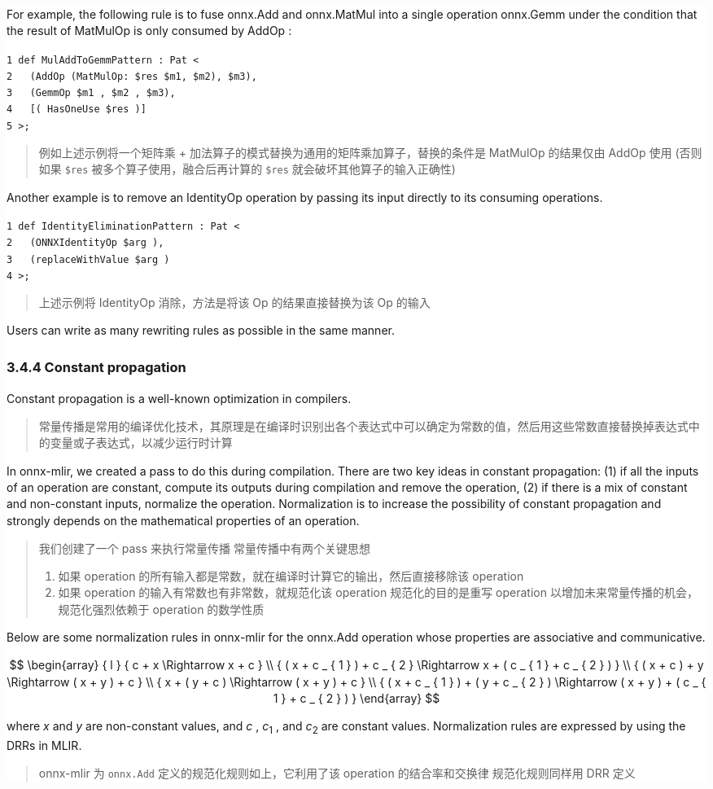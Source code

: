 For example, the following rule is to fuse onnx.Add and onnx.MatMul into a single operation onnx.Gemm under the condition that the result of MatMulOp is only consumed by $\mathsf { A d d O p }$ :

```
1 def MulAddToGemmPattern : Pat < 
2   (AddOp (MatMulOp: $res $m1, $m2), $m3), 
3   (GemmOp $m1 , $m2 , $m3), 
4   [( HasOneUse $res )] 
5 >;
```
 
 >  例如上述示例将一个矩阵乘 + 加法算子的模式替换为通用的矩阵乘加算子，替换的条件是 MatMulOp 的结果仅由 AddOp 使用 (否则如果 `$res` 被多个算子使用，融合后再计算的 `$res` 就会破坏其他算子的输入正确性)

Another example is to remove an IdentityOp operation by passing its input directly to its consuming operations.

```
1 def IdentityEliminationPattern : Pat <
2   (ONNXIdentityOp $arg ),
3   (replaceWithValue $arg )
4 >;
```

>  上述示例将 IdentityOp 消除，方法是将该 Op 的结果直接替换为该 Op 的输入

Users can write as many rewriting rules as possible in the same manner.

### 3.4.4 Constant propagation
Constant propagation is a well-known optimization in compilers. 
>  常量传播是常用的编译优化技术，其原理是在编译时识别出各个表达式中可以确定为常数的值，然后用这些常数直接替换掉表达式中的变量或子表达式，以减少运行时计算

In onnx-mlir, we created a pass to do this during compilation. There are two key ideas in constant propagation: (1) if all the inputs of an operation are constant, compute its outputs during compilation and remove the operation, (2) if there is a mix of constant and non-constant inputs, normalize the operation. Normalization is to increase the possibility of constant propagation and strongly depends on the mathematical properties of an operation. 
>  我们创建了一个 pass 来执行常量传播
>  常量传播中有两个关键思想
>  1. 如果 operation 的所有输入都是常数，就在编译时计算它的输出，然后直接移除该 operation
>  2. 如果 operation 的输入有常数也有非常数，就规范化该 operation
>  规范化的目的是重写 operation 以增加未来常量传播的机会，规范化强烈依赖于 operation 的数学性质

Below are some normalization rules in onnx-mlir for the onnx.Add operation whose properties are associative and communicative.

$$
\begin{array} { l } { c + x \Rightarrow x + c } \\ { ( x + c _ { 1 } ) + c _ { 2 } \Rightarrow x + ( c _ { 1 } + c _ { 2 } ) } \\ { ( x + c ) + y \Rightarrow ( x + y ) + c } \\ { x + ( y + c ) \Rightarrow ( x + y ) + c } \\ { ( x + c _ { 1 } ) + ( y + c _ { 2 } ) \Rightarrow ( x + y ) + ( c _ { 1 } + c _ { 2 } ) } \end{array}
$$

where $x$ and $y$ are non-constant values, and $c$ , $c _ { 1 }$ , and $c _ { 2 }$ are constant values. Normalization rules are expressed by using the DRRs in MLIR.

>  onnx-mlir 为 `onnx.Add` 定义的规范化规则如上，它利用了该 operation 的结合率和交换律
>  规范化规则同样用 DRR 定义
